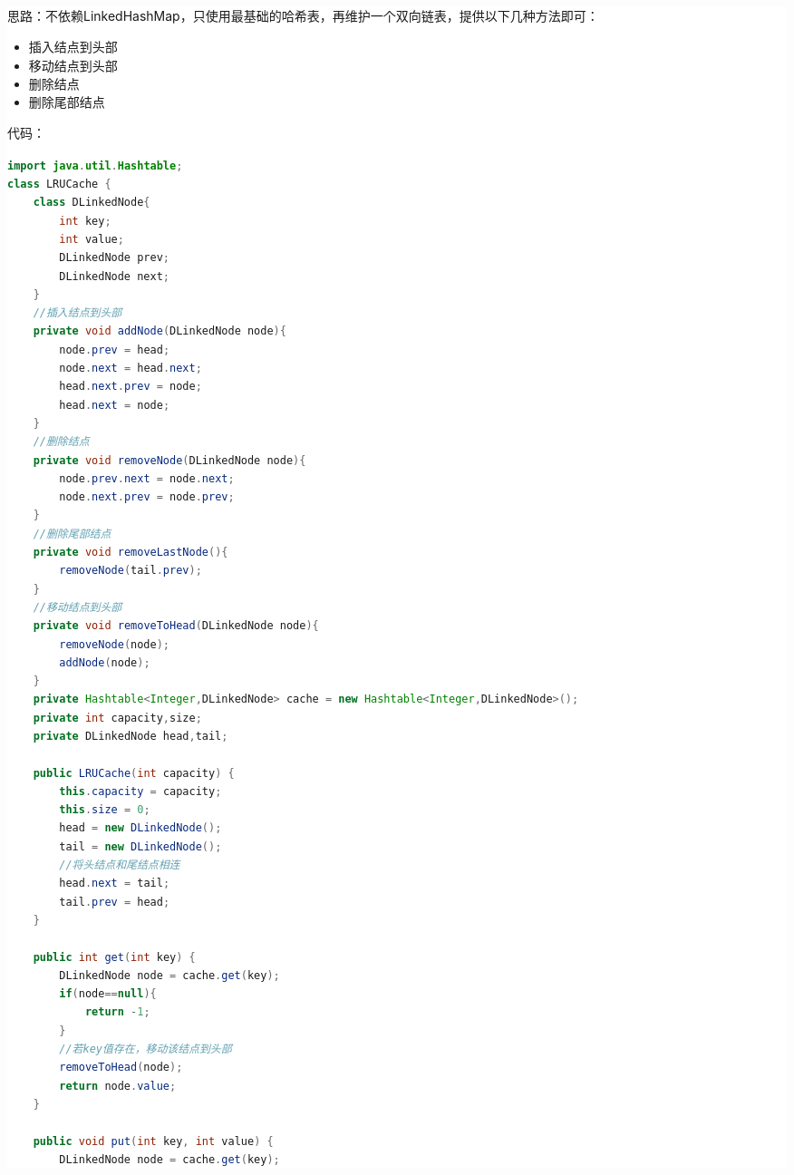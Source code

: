 思路：不依赖LinkedHashMap，只使用最基础的哈希表，再维护一个双向链表，提供以下几种方法即可：

- 插入结点到头部
- 移动结点到头部
- 删除结点
- 删除尾部结点

代码：

```java
import java.util.Hashtable;
class LRUCache {
    class DLinkedNode{
        int key;
        int value;
        DLinkedNode prev;
        DLinkedNode next;
    }
    //插入结点到头部
    private void addNode(DLinkedNode node){
        node.prev = head;
        node.next = head.next;
        head.next.prev = node;
        head.next = node;
    }
    //删除结点
    private void removeNode(DLinkedNode node){
        node.prev.next = node.next;
        node.next.prev = node.prev;
    }
    //删除尾部结点
    private void removeLastNode(){
        removeNode(tail.prev);
    }
    //移动结点到头部
    private void removeToHead(DLinkedNode node){
        removeNode(node);
        addNode(node);
    }
    private Hashtable<Integer,DLinkedNode> cache = new Hashtable<Integer,DLinkedNode>();
    private int capacity,size;
    private DLinkedNode head,tail;

    public LRUCache(int capacity) {
        this.capacity = capacity;
        this.size = 0;
        head = new DLinkedNode();
        tail = new DLinkedNode();
        //将头结点和尾结点相连
        head.next = tail;
        tail.prev = head;
    }
    
    public int get(int key) {
        DLinkedNode node = cache.get(key);
        if(node==null){
            return -1;
        }
        //若key值存在，移动该结点到头部
        removeToHead(node);
        return node.value;
    }
    
    public void put(int key, int value) {
        DLinkedNode node = cache.get(key);
```